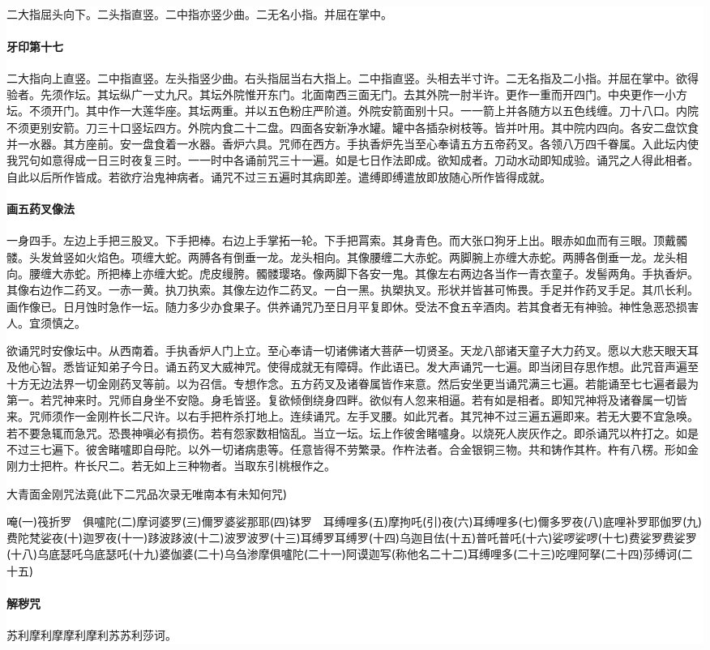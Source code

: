 二大指屈头向下。二头指直竖。二中指亦竖少曲。二无名小指。并屈在掌中。

#### 牙印第十七

二大指向上直竖。二中指直竖。左头指竖少曲。右头指屈当右大指上。二中指直竖。头相去半寸许。二无名指及二小指。并屈在掌中。欲得验者。先须作坛。其坛纵广一丈九尺。其坛外院惟开东门。北面南西三面无门。去其外院一肘半许。更作一重而开四门。中央更作一小方坛。不须开门。其中作一大莲华座。其坛两重。并以五色粉庄严阶道。外院安箭面别十只。一一箭上并各随方以五色线缠。刀十八口。内院不须更别安箭。刀三十口竖坛四方。外院内食二十二盘。四面各安新净水罐。罐中各插杂树枝等。皆并叶用。其中院内四向。各安二盘饮食并一水器。其方座前。安一盘食着一水器。香炉六具。咒师在西方。手执香炉先当至心奉请五方五帝药叉。各领八万四千眷属。入此坛内使我咒句如意得成一日三时夜复三时。一一时中各诵前咒三十一遍。如是七日作法即成。欲知成者。刀动水动即知成验。诵咒之人得此相者。自此以后所作皆成。若欲疗治鬼神病者。诵咒不过三五遍时其病即差。遣缚即缚遣放即放随心所作皆得成就。

#### 画五药叉像法

一身四手。左边上手把三股叉。下手把棒。右边上手掌拓一轮。下手把罥索。其身青色。而大张口狗牙上出。眼赤如血而有三眼。顶戴髑髅。头发耸竖如火焰色。项缠大蛇。两膊各有倒垂一龙。龙头相向。其像腰缠二大赤蛇。两脚腕上亦缠大赤蛇。两膊各倒垂一龙。龙头相向。腰缠大赤蛇。所把棒上亦缠大蛇。虎皮缦胯。髑髅璎珞。像两脚下各安一鬼。其像左右两边各当作一青衣童子。发髻两角。手执香炉。其像右边作二药叉。一赤一黄。执刀执索。其像左边作二药叉。一白一黑。执槊执叉。形状并皆甚可怖畏。手足并作药叉手足。其爪长利。画作像已。日月蚀时急作一坛。随力多少办食果子。供养诵咒乃至日月平复即休。受法不食五辛酒肉。若其食者无有神验。神性急恶恐损害人。宜须慎之。

欲诵咒时安像坛中。从西南着。手执香炉人门上立。至心奉请一切诸佛诸大菩萨一切贤圣。天龙八部诸天童子大力药叉。愿以大悲天眼天耳及他心智。悉皆证知弟子今日。诵五药叉大威神咒。使得成就无有障碍。作此语已。发大声诵咒一七遍。即当闭目存思作想。此咒音声遍至十方无边法界一切金刚药叉等前。以为召信。专想作念。五方药叉及诸眷属皆作来意。然后安坐更当诵咒满三七遍。若能诵至七七遍者最为第一。若咒神来时。咒师自身坐不安隐。身毛皆竖。复欲倾倒绕身四畔。欲似有人忽来相逼。若有如是相者。即知咒神将及诸眷属一切皆来。咒师须作一金刚杵长二尺许。以右手把杵杀打地上。连续诵咒。左手叉腰。如此咒者。其咒神不过三遍五遍即来。若无大要不宜急唤。若不要急辄而急咒。恐畏神嗔必有损伤。若有怨家数相恼乱。当立一坛。坛上作彼舍睹嚧身。以烧死人炭灰作之。即杀诵咒以杵打之。如是不过三七遍下。彼舍睹嚧即自母陀。以外一切诸病患等。任意皆得不劳繁录。作杵法者。合金银铜三物。共和铸作其杵。杵有八楞。形如金刚力士把杵。杵长尺二。若无如上三种物者。当取东引桃根作之。

大青面金刚咒法竟(此下二咒品次录无唯南本有未知何咒)

唵(一)筏折罗　俱嚧陀(二)摩诃婆罗(三)儞罗婆娑那耶(四)钵罗　耳缚哩多(五)摩拘吒(引)夜(六)耳缚哩多(七)儞多罗夜(八)底哩补罗耶伽罗(九)费陀梵娑夜(十)迦罗夜(十一)跢波跢波(十二)波罗波罗(十三)耳缚罗耳缚罗(十四)乌迦目佉(十五)普吒普吒(十六)娑啰娑啰(十七)费娑罗费娑罗(十八)乌底瑟吒乌底瑟吒(十九)婆伽婆(二十)乌刍渗摩俱嚧陀(二十一)阿谟迦写(称他名二十二)耳缚哩多(二十三)吃哩阿拏(二十四)莎缚诃(二十五)

#### 解秽咒

苏利摩利摩摩利摩利苏苏利莎诃。